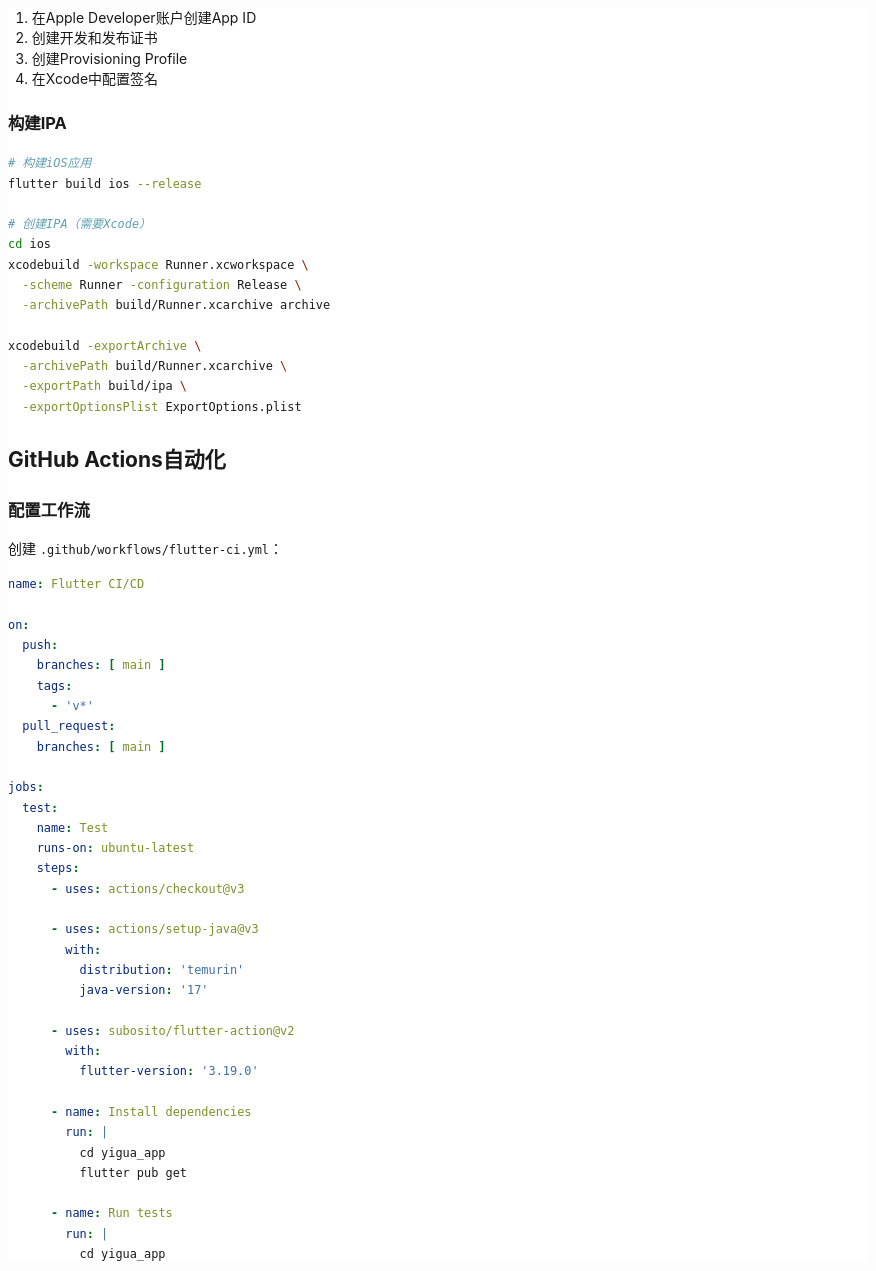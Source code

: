 1. 在Apple Developer账户创建App ID
2. 创建开发和发布证书
3. 创建Provisioning Profile
4. 在Xcode中配置签名

### 构建IPA

```bash
# 构建iOS应用
flutter build ios --release

# 创建IPA（需要Xcode）
cd ios
xcodebuild -workspace Runner.xcworkspace \
  -scheme Runner -configuration Release \
  -archivePath build/Runner.xcarchive archive

xcodebuild -exportArchive \
  -archivePath build/Runner.xcarchive \
  -exportPath build/ipa \
  -exportOptionsPlist ExportOptions.plist
```

## GitHub Actions自动化

### 配置工作流

创建 `.github/workflows/flutter-ci.yml`：

```yaml
name: Flutter CI/CD

on:
  push:
    branches: [ main ]
    tags:
      - 'v*'
  pull_request:
    branches: [ main ]

jobs:
  test:
    name: Test
    runs-on: ubuntu-latest
    steps:
      - uses: actions/checkout@v3
      
      - uses: actions/setup-java@v3
        with:
          distribution: 'temurin'
          java-version: '17'
          
      - uses: subosito/flutter-action@v2
        with:
          flutter-version: '3.19.0'
          
      - name: Install dependencies
        run: |
          cd yigua_app
          flutter pub get
          
      - name: Run tests
        run: |
          cd yigua_app
```